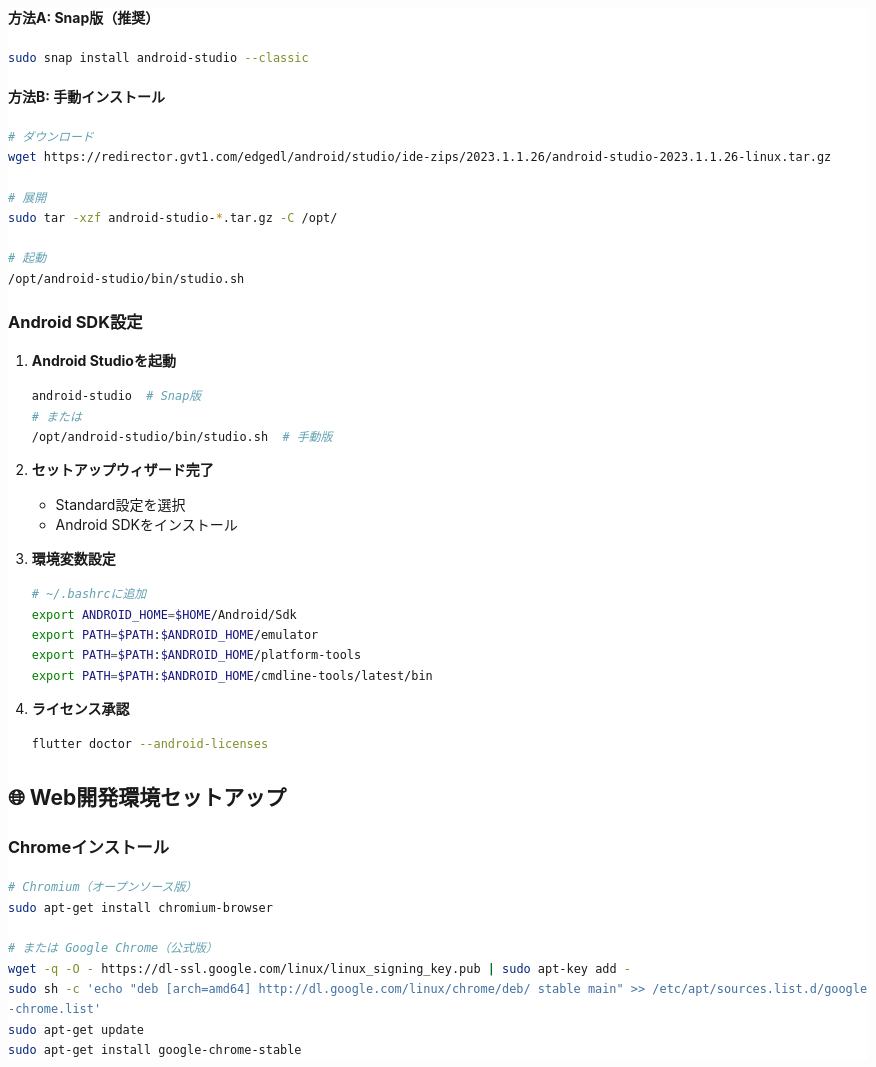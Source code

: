 #### 方法A: Snap版（推奨）
```bash
sudo snap install android-studio --classic
```

#### 方法B: 手動インストール
```bash
# ダウンロード
wget https://redirector.gvt1.com/edgedl/android/studio/ide-zips/2023.1.1.26/android-studio-2023.1.1.26-linux.tar.gz

# 展開
sudo tar -xzf android-studio-*.tar.gz -C /opt/

# 起動
/opt/android-studio/bin/studio.sh
```

### Android SDK設定

1. **Android Studioを起動**
   ```bash
   android-studio  # Snap版
   # または
   /opt/android-studio/bin/studio.sh  # 手動版
   ```

2. **セットアップウィザード完了**
   - Standard設定を選択
   - Android SDKをインストール

3. **環境変数設定**
   ```bash
   # ~/.bashrcに追加
   export ANDROID_HOME=$HOME/Android/Sdk
   export PATH=$PATH:$ANDROID_HOME/emulator
   export PATH=$PATH:$ANDROID_HOME/platform-tools
   export PATH=$PATH:$ANDROID_HOME/cmdline-tools/latest/bin
   ```

4. **ライセンス承認**
   ```bash
   flutter doctor --android-licenses
   ```

## 🌐 Web開発環境セットアップ

### Chromeインストール

```bash
# Chromium（オープンソース版）
sudo apt-get install chromium-browser

# または Google Chrome（公式版）
wget -q -O - https://dl-ssl.google.com/linux/linux_signing_key.pub | sudo apt-key add -
sudo sh -c 'echo "deb [arch=amd64] http://dl.google.com/linux/chrome/deb/ stable main" >> /etc/apt/sources.list.d/google-chrome.list'
sudo apt-get update
sudo apt-get install google-chrome-stable
```
